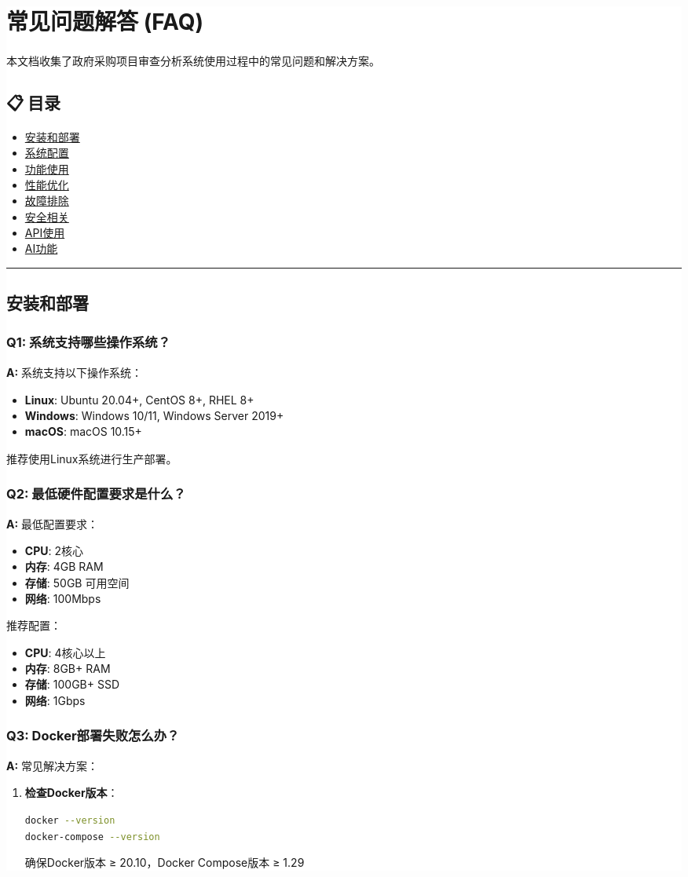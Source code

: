 # 常见问题解答 (FAQ)

本文档收集了政府采购项目审查分析系统使用过程中的常见问题和解决方案。

## 📋 目录

- [安装和部署](#安装和部署)
- [系统配置](#系统配置)
- [功能使用](#功能使用)
- [性能优化](#性能优化)
- [故障排除](#故障排除)
- [安全相关](#安全相关)
- [API使用](#api使用)
- [AI功能](#ai功能)

---

## 安装和部署

### Q1: 系统支持哪些操作系统？

**A:** 系统支持以下操作系统：
- **Linux**: Ubuntu 20.04+, CentOS 8+, RHEL 8+
- **Windows**: Windows 10/11, Windows Server 2019+
- **macOS**: macOS 10.15+

推荐使用Linux系统进行生产部署。

### Q2: 最低硬件配置要求是什么？

**A:** 最低配置要求：
- **CPU**: 2核心
- **内存**: 4GB RAM
- **存储**: 50GB 可用空间
- **网络**: 100Mbps

推荐配置：
- **CPU**: 4核心以上
- **内存**: 8GB+ RAM
- **存储**: 100GB+ SSD
- **网络**: 1Gbps

### Q3: Docker部署失败怎么办？

**A:** 常见解决方案：

1. **检查Docker版本**：
   ```bash
   docker --version
   docker-compose --version
   ```
   确保Docker版本 ≥ 20.10，Docker Compose版本 ≥ 1.29
